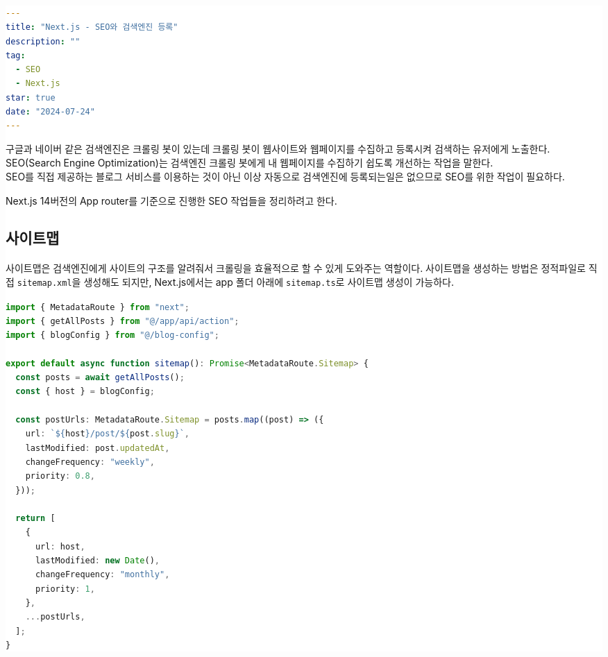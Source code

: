 ```yaml
---
title: "Next.js - SEO와 검색엔진 등록"
description: ""
tag:
  - SEO
  - Next.js
star: true
date: "2024-07-24"
---
```


구글과 네이버 같은 검색엔진은 크롤링 봇이 있는데 크롤링 봇이 웹사이트와 웹페이지를 수집하고 등록시켜 검색하는 유저에게 노출한다.
SEO(Search Engine Optimization)는 검색엔진 크롤링 봇에게 내 웹페이지를 수집하기 쉽도록 개선하는 작업을 말한다.  
SEO를 직접 제공하는 블로그 서비스를 이용하는 것이 아닌 이상 자동으로 검색엔진에 등록되는일은 없으므로 SEO를 위한 작업이 필요하다.

Next.js 14버전의 App router를 기준으로 진행한 SEO 작업들을 정리하려고 한다.



## 사이트맵

사이트맵은 검색엔진에게 사이트의 구조를 알려줘서 크롤링을 효율적으로 할 수 있게 도와주는 역할이다.
사이트맵을 생성하는 방법은 정적파일로 직접 `sitemap.xml`을 생성해도 되지만,
Next.js에서는 app 폴더 아래에 `sitemap.ts`로 사이트맵 생성이 가능하다.

```ts:app/sitemap.ts
import { MetadataRoute } from "next";
import { getAllPosts } from "@/app/api/action";
import { blogConfig } from "@/blog-config";

export default async function sitemap(): Promise<MetadataRoute.Sitemap> {
  const posts = await getAllPosts();
  const { host } = blogConfig;

  const postUrls: MetadataRoute.Sitemap = posts.map((post) => ({
    url: `${host}/post/${post.slug}`,
    lastModified: post.updatedAt,
    changeFrequency: "weekly",
    priority: 0.8,
  }));

  return [
    {
      url: host,
      lastModified: new Date(),
      changeFrequency: "monthly",
      priority: 1,
    },
    ...postUrls,
  ];
}
```
